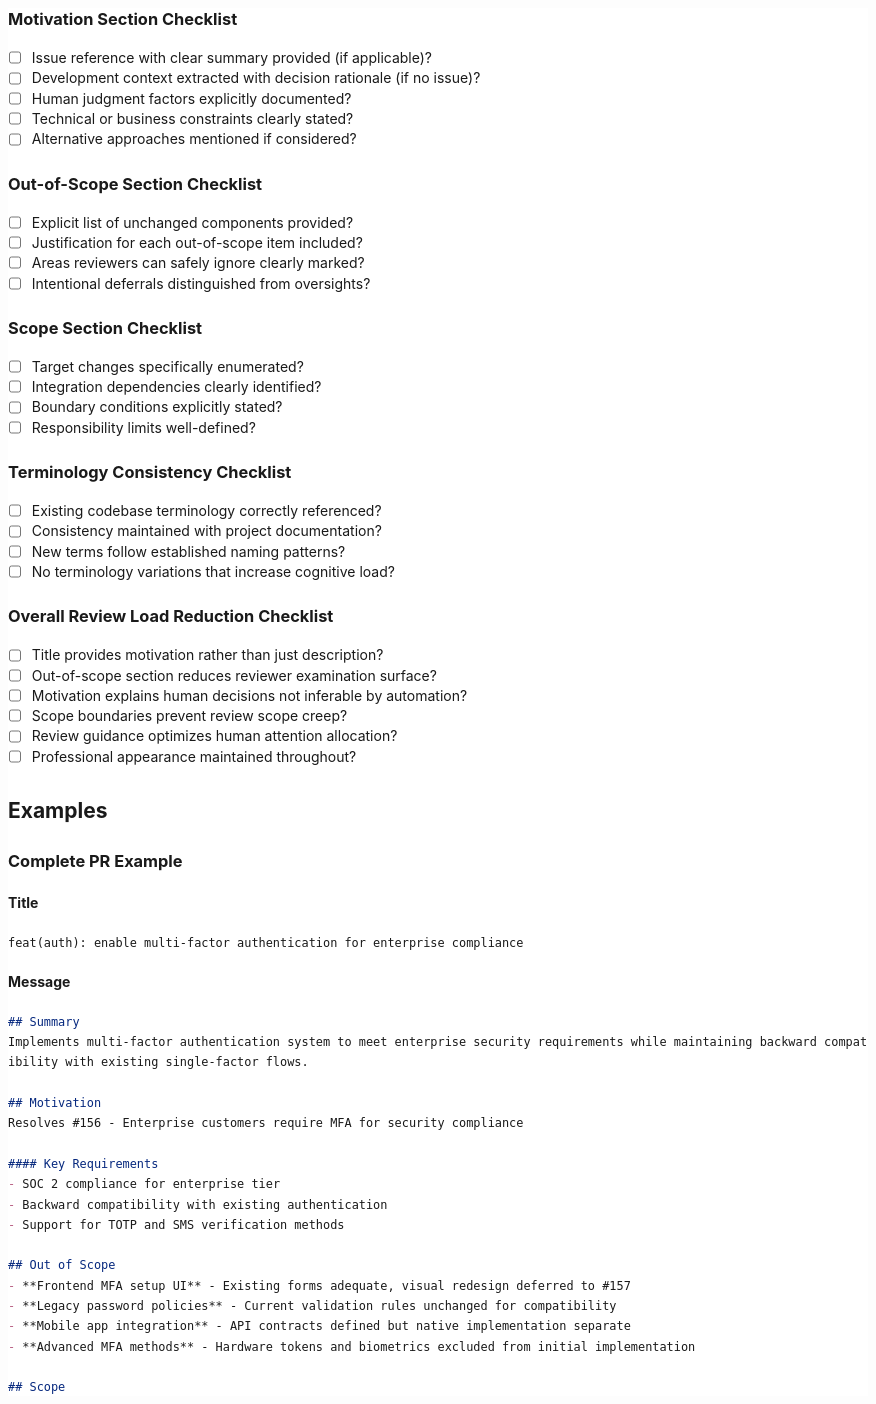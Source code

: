 ### Motivation Section Checklist
- [ ] Issue reference with clear summary provided (if applicable)?
- [ ] Development context extracted with decision rationale (if no issue)?
- [ ] Human judgment factors explicitly documented?
- [ ] Technical or business constraints clearly stated?
- [ ] Alternative approaches mentioned if considered?

### Out-of-Scope Section Checklist
- [ ] Explicit list of unchanged components provided?
- [ ] Justification for each out-of-scope item included?
- [ ] Areas reviewers can safely ignore clearly marked?
- [ ] Intentional deferrals distinguished from oversights?

### Scope Section Checklist
- [ ] Target changes specifically enumerated?
- [ ] Integration dependencies clearly identified?
- [ ] Boundary conditions explicitly stated?
- [ ] Responsibility limits well-defined?

### Terminology Consistency Checklist
- [ ] Existing codebase terminology correctly referenced?
- [ ] Consistency maintained with project documentation?
- [ ] New terms follow established naming patterns?
- [ ] No terminology variations that increase cognitive load?

### Overall Review Load Reduction Checklist
- [ ] Title provides motivation rather than just description?
- [ ] Out-of-scope section reduces reviewer examination surface?
- [ ] Motivation explains human decisions not inferable by automation?
- [ ] Scope boundaries prevent review scope creep?
- [ ] Review guidance optimizes human attention allocation?
- [ ] Professional appearance maintained throughout?

## Examples

### Complete PR Example

#### Title
`feat(auth): enable multi-factor authentication for enterprise compliance`

#### Message
```markdown
## Summary
Implements multi-factor authentication system to meet enterprise security requirements while maintaining backward compatibility with existing single-factor flows.

## Motivation
Resolves #156 - Enterprise customers require MFA for security compliance

#### Key Requirements
- SOC 2 compliance for enterprise tier
- Backward compatibility with existing authentication
- Support for TOTP and SMS verification methods

## Out of Scope
- **Frontend MFA setup UI** - Existing forms adequate, visual redesign deferred to #157
- **Legacy password policies** - Current validation rules unchanged for compatibility
- **Mobile app integration** - API contracts defined but native implementation separate
- **Advanced MFA methods** - Hardware tokens and biometrics excluded from initial implementation

## Scope
```